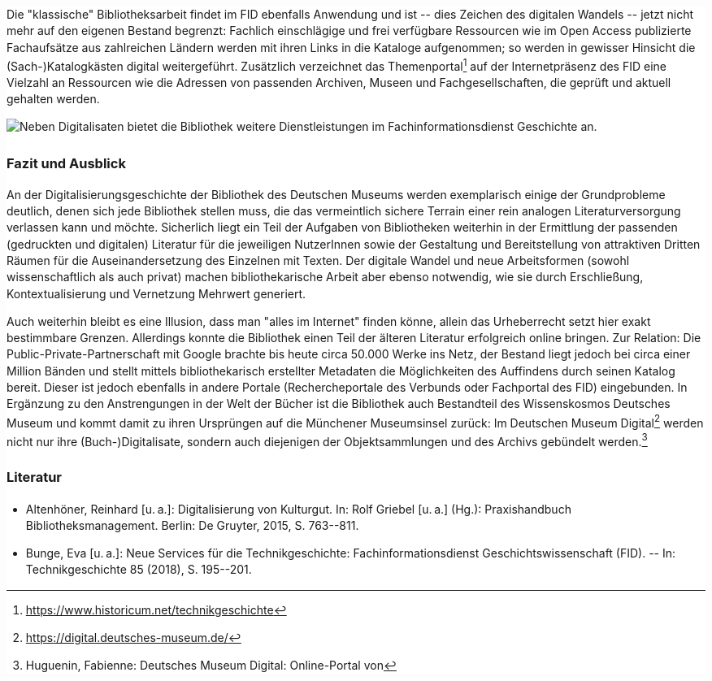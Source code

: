 Die "klassische" Bibliotheksarbeit findet im FID ebenfalls Anwendung und
ist -- dies Zeichen des digitalen Wandels -- jetzt nicht mehr auf den
eigenen Bestand begrenzt: Fachlich einschlägige und frei verfügbare
Ressourcen wie im Open Access publizierte Fachaufsätze aus zahlreichen
Ländern werden mit ihren Links in die Kataloge aufgenommen; so werden in
gewisser Hinsicht die (Sach-)Katalogkästen digital weitergeführt.
Zusätzlich verzeichnet das Themenportal[^13] auf der Internetpräsenz des
FID eine Vielzahl an Ressourcen wie die Adressen von passenden Archiven,
Museen und Fachgesellschaften, die geprüft und aktuell gehalten werden.

![Neben Digitalisaten bietet die Bibliothek weitere
Dienstleistungen im Fachinformationsdienst Geschichte an.](img/Abb7.JPG)

### Fazit und Ausblick

An der Digitalisierungsgeschichte der Bibliothek des Deutschen Museums
werden exemplarisch einige der Grundprobleme deutlich, denen sich jede
Bibliothek stellen muss, die das vermeintlich sichere Terrain einer rein
analogen Literaturversorgung verlassen kann und möchte. Sicherlich liegt
ein Teil der Aufgaben von Bibliotheken weiterhin in der Ermittlung der
passenden (gedruckten und digitalen) Literatur für die jeweiligen
NutzerInnen sowie der Gestaltung und Bereitstellung von attraktiven
Dritten Räumen für die Auseinandersetzung des Einzelnen mit Texten. Der
digitale Wandel und neue Arbeitsformen (sowohl wissenschaftlich als auch
privat) machen bibliothekarische Arbeit aber ebenso notwendig, wie sie
durch Erschließung, Kontextualisierung und Vernetzung Mehrwert
generiert.

Auch weiterhin bleibt es eine Illusion, dass man "alles im Internet"
finden könne, allein das Urheberrecht setzt hier exakt bestimmbare
Grenzen. Allerdings konnte die Bibliothek einen Teil der älteren
Literatur erfolgreich online bringen. Zur Relation: Die
Public-Private-Partnerschaft mit Google brachte bis heute circa 50.000
Werke ins Netz, der Bestand liegt jedoch bei circa einer Million Bänden
und stellt mittels bibliothekarisch erstellter Metadaten die
Möglichkeiten des Auffindens durch seinen Katalog bereit. Dieser ist
jedoch ebenfalls in andere Portale (Rechercheportale des Verbunds oder
Fachportal des FID) eingebunden. In Ergänzung zu den Anstrengungen in
der Welt der Bücher ist die Bibliothek auch Bestandteil des
Wissenskosmos Deutsches Museum und kommt damit zu ihren Ursprüngen auf
die Münchener Museumsinsel zurück: Im Deutschen Museum Digital[^14]
werden nicht nur ihre (Buch-)Digitalisate, sondern auch diejenigen der
Objektsammlungen und des Archivs gebündelt werden.[^15]

### Literatur

-   Altenhöner, Reinhard \[u.&#8239;a.\]: Digitalisierung von Kulturgut. In:
    Rolf Griebel \[u.&#8239;a.\] (Hg.): Praxishandbuch Bibliotheksmanagement.
    Berlin: De Gruyter, 2015, S. 763--811.

-   Bunge, Eva \[u.&#8239;a.\]: Neue Services für die Technikgeschichte:
    Fachinformationsdienst Geschichtswissenschaft (FID). -- In:
    Technikgeschichte 85 (2018), S. 195--201.


[^1]: <https://digital.deutsches-museum.de/about/digital-strategy/>
[^2]: Ewert, Gisela \[u.&#8239;a.\]: Bibliotheken. Die Definition der
[^3]: Hilz, Helmut (2017): Die Bibliothek des Deutschen Museums.
[^4]: Altenhöner, Reinhard \[u.&#8239;a.\]: Digitalisierung von Kulturgut. In:
[^5]: <https://astronomie-rara.ethbib.ethz.ch/>
[^6]: <https://www.carsoncenter.uni-muenchen.de/index.html>
[^7]: Fieseler, Christian: Das Verzeichnis Deutscher Drucke des 18.
[^8]: DFG (2013): DFG-Praxisregeln "Digitalisierung". Online verfügbar
[^9]: Hilpert, Wilhelm: 10 Jahre Partnerschaft mit Google. Auswirkungen
[^10]: <https://www.kleinefaecher.de/>
[^11]: Ceynowa, Klaus: Massendigitalisierung für die Wissenschaft -- Zur
[^12]: Bunge, Eva \[u.&#8239;a.\]: Neue Services für die Technikgeschichte:
[^13]: <https://www.historicum.net/technikgeschichte>
[^14]: <https://digital.deutsches-museum.de/>
[^15]: Huguenin, Fabienne: Deutsches Museum Digital: Online-Portal von